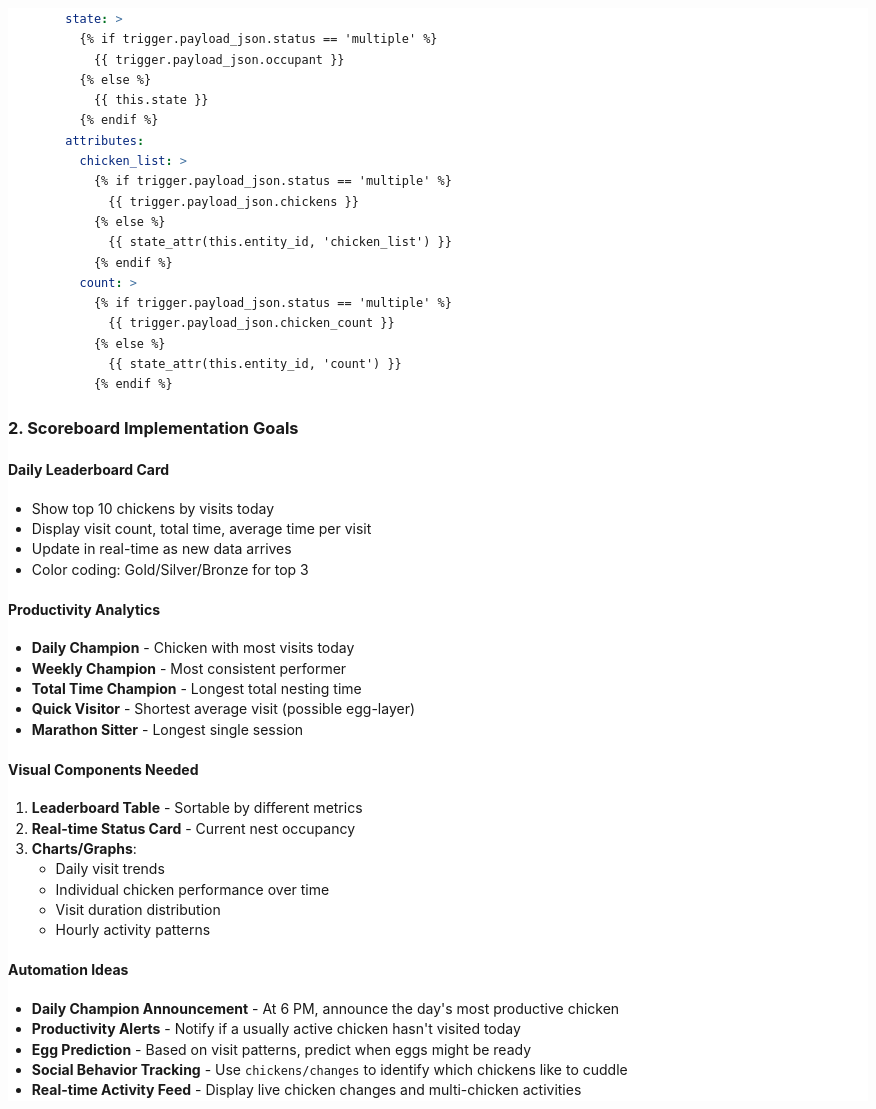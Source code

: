 ```yaml
        state: >
          {% if trigger.payload_json.status == 'multiple' %}
            {{ trigger.payload_json.occupant }}
          {% else %}
            {{ this.state }}
          {% endif %}
        attributes:
          chicken_list: >
            {% if trigger.payload_json.status == 'multiple' %}
              {{ trigger.payload_json.chickens }}
            {% else %}
              {{ state_attr(this.entity_id, 'chicken_list') }}
            {% endif %}
          count: >
            {% if trigger.payload_json.status == 'multiple' %}
              {{ trigger.payload_json.chicken_count }}
            {% else %}
              {{ state_attr(this.entity_id, 'count') }}
            {% endif %}
```

### 2. Scoreboard Implementation Goals

#### Daily Leaderboard Card
- Show top 10 chickens by visits today
- Display visit count, total time, average time per visit
- Update in real-time as new data arrives
- Color coding: Gold/Silver/Bronze for top 3

#### Productivity Analytics
- **Daily Champion** - Chicken with most visits today
- **Weekly Champion** - Most consistent performer
- **Total Time Champion** - Longest total nesting time
- **Quick Visitor** - Shortest average visit (possible egg-layer)
- **Marathon Sitter** - Longest single session

#### Visual Components Needed
1. **Leaderboard Table** - Sortable by different metrics
2. **Real-time Status Card** - Current nest occupancy
3. **Charts/Graphs**:
   - Daily visit trends
   - Individual chicken performance over time
   - Visit duration distribution
   - Hourly activity patterns

#### Automation Ideas
- **Daily Champion Announcement** - At 6 PM, announce the day's most productive chicken
- **Productivity Alerts** - Notify if a usually active chicken hasn't visited today
- **Egg Prediction** - Based on visit patterns, predict when eggs might be ready
- **Social Behavior Tracking** - Use `chickens/changes` to identify which chickens like to cuddle
- **Real-time Activity Feed** - Display live chicken changes and multi-chicken activities
